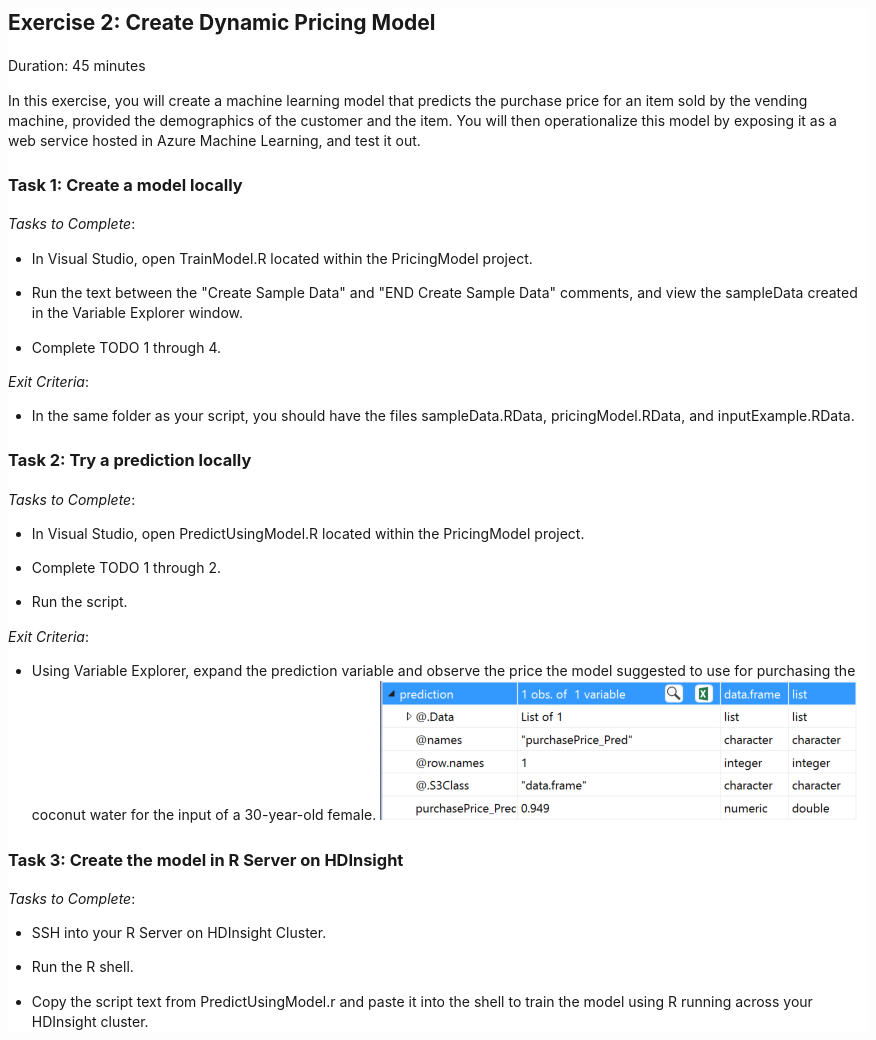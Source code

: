 ## Exercise 2: Create Dynamic Pricing Model

Duration: 45 minutes

In this exercise, you will create a machine learning model that predicts the purchase price for an item sold by the vending machine, provided the demographics of the customer and the item. You will then operationalize this model by exposing it as a web service hosted in Azure Machine Learning, and test it out.

### Task 1: Create a model locally

*Tasks to Complete*:

-   In Visual Studio, open TrainModel.R located within the PricingModel project.

-   Run the text between the "Create Sample Data" and "END Create Sample Data" comments, and view the sampleData created in the Variable Explorer window.

-   Complete TODO 1 through 4.

*Exit Criteria*:

-   In the same folder as your script, you should have the files sampleData.RData, pricingModel.RData, and inputExample.RData.

### Task 2: Try a prediction locally

*Tasks to Complete*:

-   In Visual Studio, open PredictUsingModel.R located within the PricingModel project.

-   Complete TODO 1 through 2.

-   Run the script.

*Exit Criteria*:

-   Using Variable Explorer, expand the prediction variable and observe the price the model suggested to use for purchasing the coconut water for the input of a 30-year-old female.
    ![Screenshot of Variable Explorer, with a purchase price suggestion of 0.949.](images/Hands-onlabunguided-Intelligentvendingmachinesimages/media/image34.png "Variable Explorer")

### Task 3: Create the model in R Server on HDInsight

*Tasks to Complete*:

-   SSH into your R Server on HDInsight Cluster.

-   Run the R shell.

-   Copy the script text from PredictUsingModel.r and paste it into the shell to train the model using R running across your HDInsight cluster.
